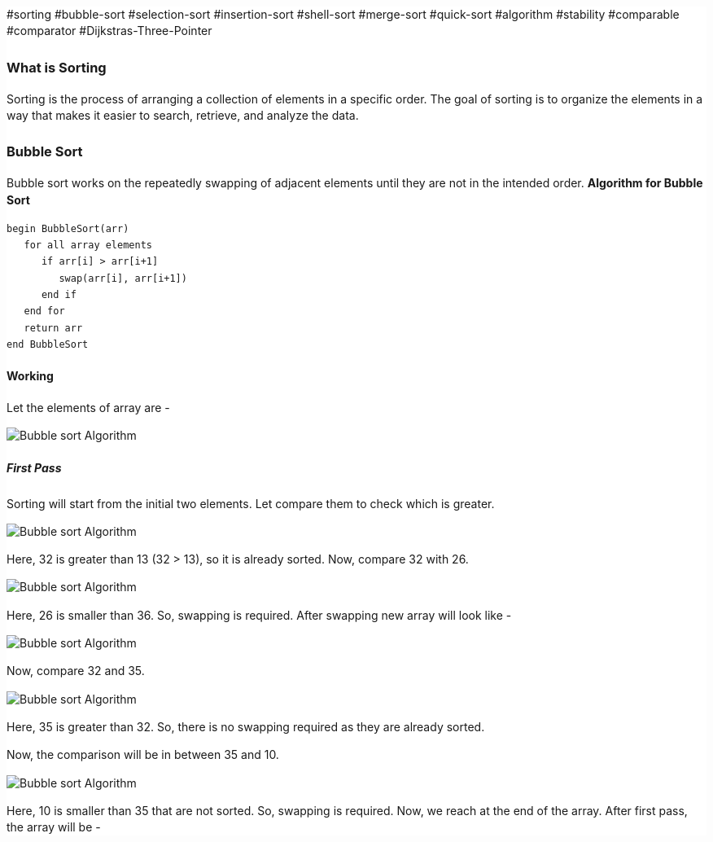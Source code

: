 #sorting #bubble-sort #selection-sort #insertion-sort #shell-sort #merge-sort #quick-sort 
 #algorithm #stability #comparable #comparator #Dijkstras-Three-Pointer
### What is Sorting
Sorting is the process of arranging a collection of elements in a specific order. The goal of sorting is to organize the elements in a way that makes it easier to search, retrieve, and analyze the data.

### Bubble Sort

Bubble sort works on the repeatedly swapping of adjacent elements until they are not in the intended order.
**Algorithm for Bubble Sort**
```
begin BubbleSort(arr)  
   for all array elements  
      if arr[i] > arr[i+1]  
         swap(arr[i], arr[i+1])  
      end if  
   end for     
   return arr     
end BubbleSort  
```

#### Working
Let the elements of array are -

![Bubble sort Algorithm](https://static.javatpoint.com/ds/images/bubble-sort-algorithm1.png)

##### First Pass

Sorting will start from the initial two elements. Let compare them to check which is greater.

![Bubble sort Algorithm](https://static.javatpoint.com/ds/images/bubble-sort-algorithm2.png)

Here, 32 is greater than 13 (32 > 13), so it is already sorted. Now, compare 32 with 26.

![Bubble sort Algorithm](https://static.javatpoint.com/ds/images/bubble-sort-algorithm3.png)

Here, 26 is smaller than 36. So, swapping is required. After swapping new array will look like -

![Bubble sort Algorithm](https://static.javatpoint.com/ds/images/bubble-sort-algorithm4.png)

Now, compare 32 and 35.

![Bubble sort Algorithm](https://static.javatpoint.com/ds/images/bubble-sort-algorithm5.png)

Here, 35 is greater than 32. So, there is no swapping required as they are already sorted.

Now, the comparison will be in between 35 and 10.

![Bubble sort Algorithm](https://static.javatpoint.com/ds/images/bubble-sort-algorithm6.png)

Here, 10 is smaller than 35 that are not sorted. So, swapping is required. Now, we reach at the end of the array. After first pass, the array will be -
